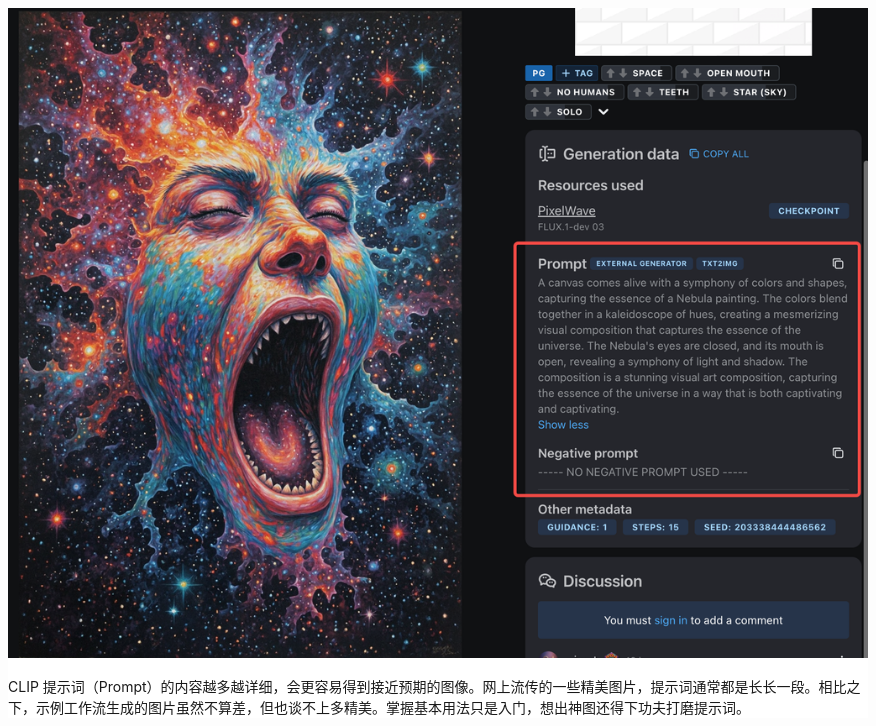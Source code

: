![图片](images/clip-example2.png)

CLIP 提示词（Prompt）的内容越多越详细，会更容易得到接近预期的图像。网上流传的一些精美图片，提示词通常都是长长一段。相比之下，示例工作流生成的图片虽然不算差，但也谈不上多精美。掌握基本用法只是入门，想出神图还得下功夫打磨提示词。
